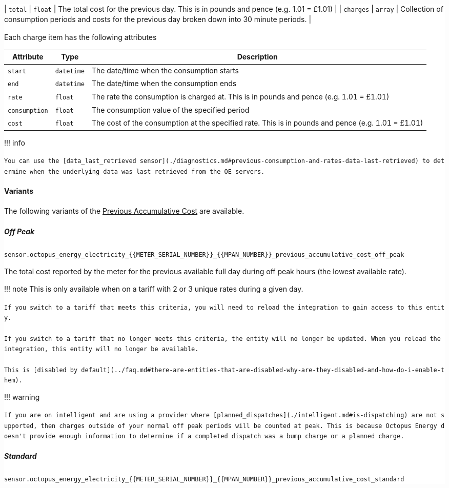 | `total` | `float` | The total cost for the previous day. This is in pounds and pence (e.g. 1.01 = £1.01) |
| `charges` | `array` | Collection of consumption periods and costs for the previous day broken down into 30 minute periods. |

Each charge item has the following attributes

| Attribute | Type | Description |
|-----------|------|-------------|
| `start` | `datetime` | The date/time when the consumption starts |
| `end` | `datetime` | The date/time when the consumption ends |
| `rate` | `float` | The rate the consumption is charged at. This is in pounds and pence (e.g. 1.01 = £1.01) |
| `consumption` | `float` | The consumption value of the specified period |
| `cost` | `float` | The cost of the consumption at the specified rate. This is in pounds and pence (e.g. 1.01 = £1.01) |

!!! info

    You can use the [data_last_retrieved sensor](./diagnostics.md#previous-consumption-and-rates-data-last-retrieved) to determine when the underlying data was last retrieved from the OE servers.

#### Variants

The following variants of the [Previous Accumulative Cost](#previous-accumulative-cost) are available.

##### Off Peak

`sensor.octopus_energy_electricity_{{METER_SERIAL_NUMBER}}_{{MPAN_NUMBER}}_previous_accumulative_cost_off_peak`

The total cost reported by the meter for the previous available full day during off peak hours (the lowest available rate).

!!! note
    This is only available when on a tariff with 2 or 3 unique rates during a given day. 
    
    If you switch to a tariff that meets this criteria, you will need to reload the integration to gain access to this entity.

    If you switch to a tariff that no longer meets this criteria, the entity will no longer be updated. When you reload the integration, this entity will no longer be available.

    This is [disabled by default](../faq.md#there-are-entities-that-are-disabled-why-are-they-disabled-and-how-do-i-enable-them).

!!! warning

    If you are on intelligent and are using a provider where [planned_dispatches](./intelligent.md#is-dispatching) are not supported, then charges outside of your normal off peak periods will be counted at peak. This is because Octopus Energy doesn't provide enough information to determine if a completed dispatch was a bump charge or a planned charge.

##### Standard

`sensor.octopus_energy_electricity_{{METER_SERIAL_NUMBER}}_{{MPAN_NUMBER}}_previous_accumulative_cost_standard`
